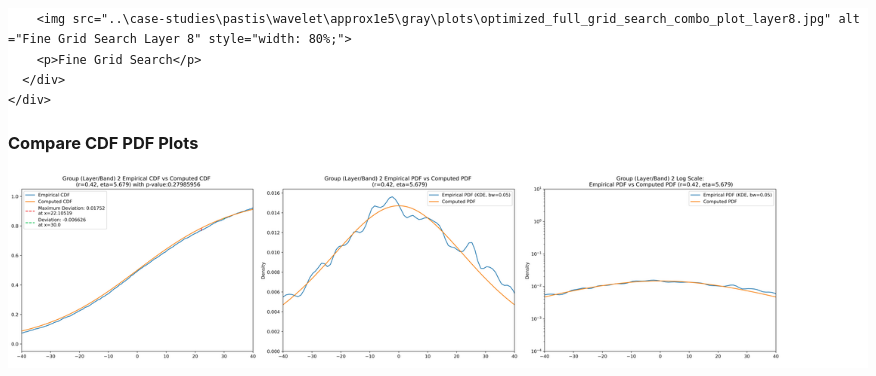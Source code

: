         <img src="..\case-studies\pastis\wavelet\approx1e5\gray\plots\optimized_full_grid_search_combo_plot_layer8.jpg" alt="Fine Grid Search Layer 8" style="width: 80%;">
        <p>Fine Grid Search</p>
      </div>
    </div>
  </div>
</div>



### Compare CDF PDF Plots
<img src="..\case-studies\pastis\wavelet\approx1e5\gray\plots\compare_cdf_pdf_layer_2.jpg" alt="Layer 2 Plot" width="90%"/>
